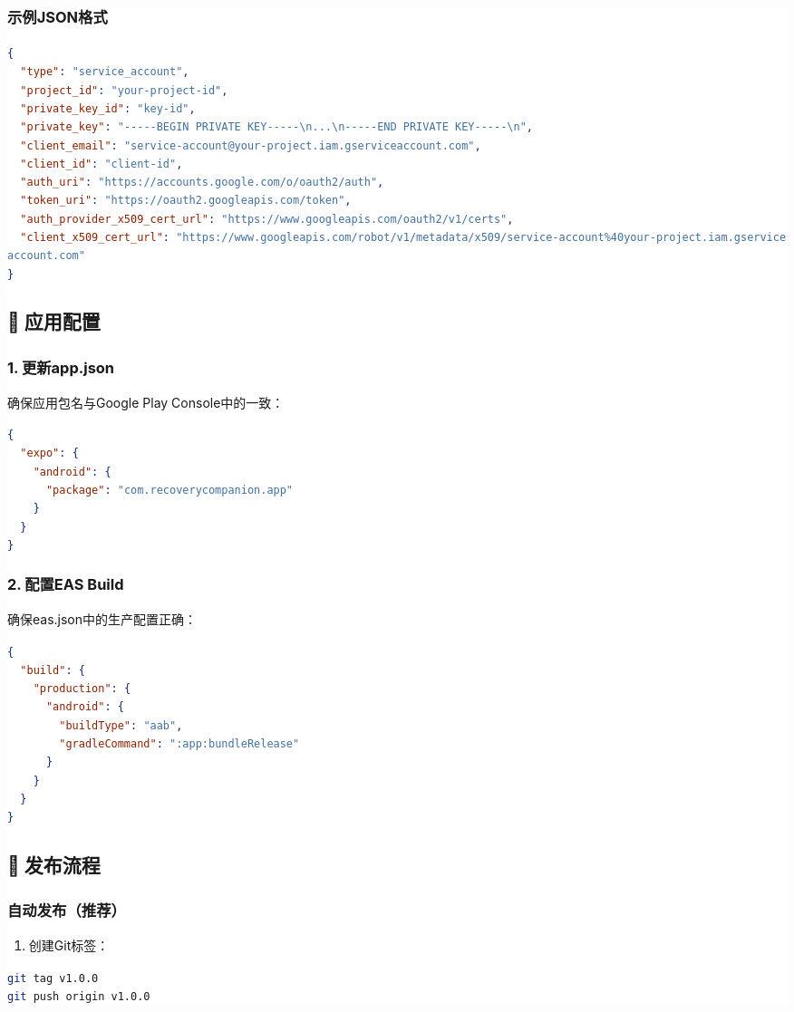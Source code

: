 ### 示例JSON格式
```json
{
  "type": "service_account",
  "project_id": "your-project-id",
  "private_key_id": "key-id",
  "private_key": "-----BEGIN PRIVATE KEY-----\n...\n-----END PRIVATE KEY-----\n",
  "client_email": "service-account@your-project.iam.gserviceaccount.com",
  "client_id": "client-id",
  "auth_uri": "https://accounts.google.com/o/oauth2/auth",
  "token_uri": "https://oauth2.googleapis.com/token",
  "auth_provider_x509_cert_url": "https://www.googleapis.com/oauth2/v1/certs",
  "client_x509_cert_url": "https://www.googleapis.com/robot/v1/metadata/x509/service-account%40your-project.iam.gserviceaccount.com"
}
```

## 📱 应用配置

### 1. 更新app.json
确保应用包名与Google Play Console中的一致：
```json
{
  "expo": {
    "android": {
      "package": "com.recoverycompanion.app"
    }
  }
}
```

### 2. 配置EAS Build
确保eas.json中的生产配置正确：
```json
{
  "build": {
    "production": {
      "android": {
        "buildType": "aab",
        "gradleCommand": ":app:bundleRelease"
      }
    }
  }
}
```

## 🚀 发布流程

### 自动发布（推荐）
1. 创建Git标签：
```bash
git tag v1.0.0
git push origin v1.0.0
```
